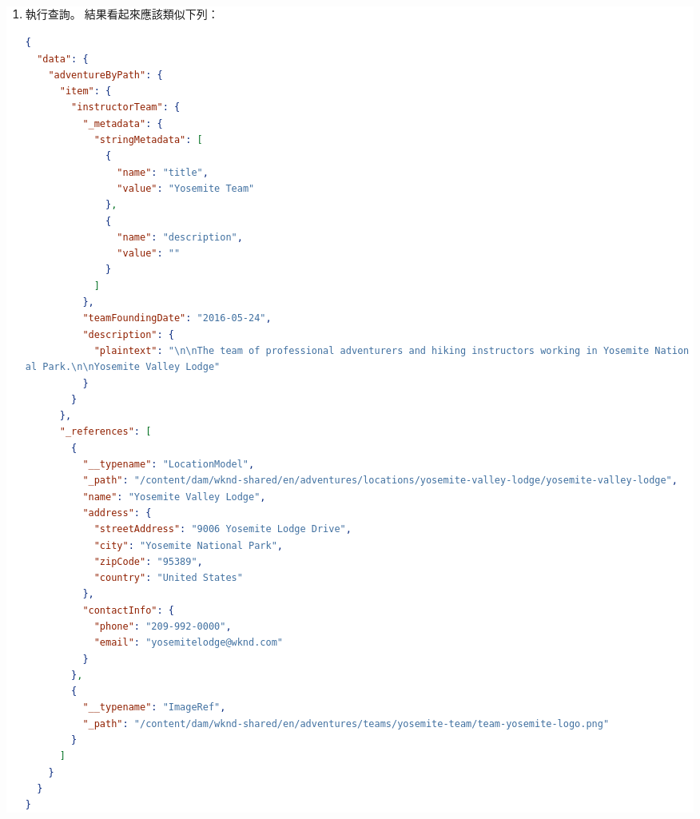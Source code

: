1. 執行查詢。 結果看起來應該類似下列：

   ```json
   {
     "data": {
       "adventureByPath": {
         "item": {
           "instructorTeam": {
             "_metadata": {
               "stringMetadata": [
                 {
                   "name": "title",
                   "value": "Yosemite Team"
                 },
                 {
                   "name": "description",
                   "value": ""
                 }
               ]
             },
             "teamFoundingDate": "2016-05-24",
             "description": {
               "plaintext": "\n\nThe team of professional adventurers and hiking instructors working in Yosemite National Park.\n\nYosemite Valley Lodge"
             }
           }
         },
         "_references": [
           {
             "__typename": "LocationModel",
             "_path": "/content/dam/wknd-shared/en/adventures/locations/yosemite-valley-lodge/yosemite-valley-lodge",
             "name": "Yosemite Valley Lodge",
             "address": {
               "streetAddress": "9006 Yosemite Lodge Drive",
               "city": "Yosemite National Park",
               "zipCode": "95389",
               "country": "United States"
             },
             "contactInfo": {
               "phone": "209-992-0000",
               "email": "yosemitelodge@wknd.com"
             }
           },
           {
             "__typename": "ImageRef",
             "_path": "/content/dam/wknd-shared/en/adventures/teams/yosemite-team/team-yosemite-logo.png"
           }
         ]
       }
     }
   }
   ```

